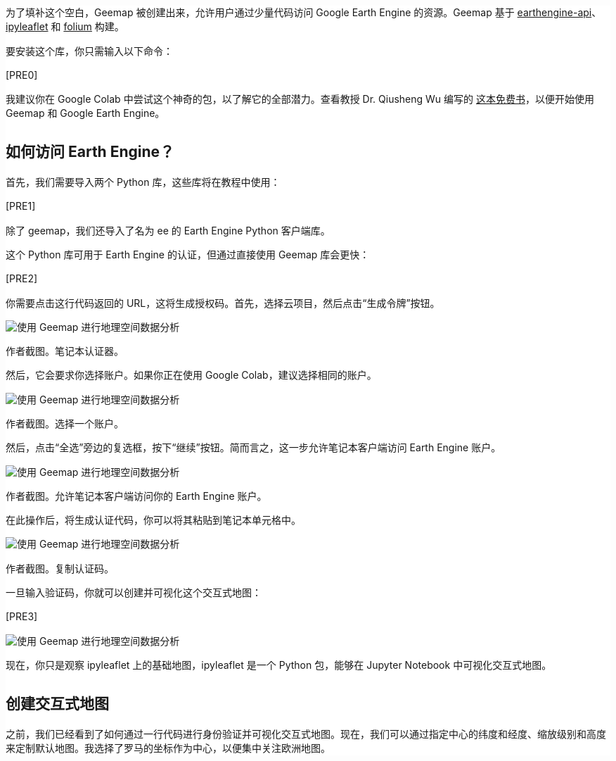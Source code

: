 为了填补这个空白，Geemap 被创建出来，允许用户通过少量代码访问 Google Earth Engine 的资源。Geemap 基于 [earthengine-api](https://pypi.org/project/earthengine-api/)、[ipyleaflet](https://github.com/jupyter-widgets/ipyleaflet) 和 [folium](https://python-visualization.github.io/folium/latest/) 构建。

要安装这个库，你只需输入以下命令：

[PRE0]

我建议你在 Google Colab 中尝试这个神奇的包，以了解它的全部潜力。查看教授 Dr. Qiusheng Wu 编写的 [这本免费书](https://book.geemap.org/)，以便开始使用 Geemap 和 Google Earth Engine。

## 如何访问 Earth Engine？

首先，我们需要导入两个 Python 库，这些库将在教程中使用：

[PRE1]

除了 geemap，我们还导入了名为 ee 的 Earth Engine Python 客户端库。

这个 Python 库可用于 Earth Engine 的认证，但通过直接使用 Geemap 库会更快：

[PRE2]

你需要点击这行代码返回的 URL，这将生成授权码。首先，选择云项目，然后点击“生成令牌”按钮。

![使用 Geemap 进行地理空间数据分析](../Images/96ed43aeaa04593e888f9b1a556f6e98.png)

作者截图。笔记本认证器。

然后，它会要求你选择账户。如果你正在使用 Google Colab，建议选择相同的账户。

![使用 Geemap 进行地理空间数据分析](../Images/aeff3767ec10d583600e80c0ecde1df4.png)

作者截图。选择一个账户。

然后，点击“全选”旁边的复选框，按下“继续”按钮。简而言之，这一步允许笔记本客户端访问 Earth Engine 账户。

![使用 Geemap 进行地理空间数据分析](../Images/5cb854a623a8a55727a8aede0d479331.png)

作者截图。允许笔记本客户端访问你的 Earth Engine 账户。

在此操作后，将生成认证代码，你可以将其粘贴到笔记本单元格中。

![使用 Geemap 进行地理空间数据分析](../Images/864d3d05391a2529cd8b220da3a93ba3.png)

作者截图。复制认证码。

一旦输入验证码，你就可以创建并可视化这个交互式地图：

[PRE3]

![使用 Geemap 进行地理空间数据分析](../Images/40fe62fdbd61b27232283a8122c7e47e.png)

现在，你只是观察 ipyleaflet 上的基础地图，ipyleaflet 是一个 Python 包，能够在 Jupyter Notebook 中可视化交互式地图。

## 创建交互式地图

之前，我们已经看到了如何通过一行代码进行身份验证并可视化交互式地图。现在，我们可以通过指定中心的纬度和经度、缩放级别和高度来定制默认地图。我选择了罗马的坐标作为中心，以便集中关注欧洲地图。
